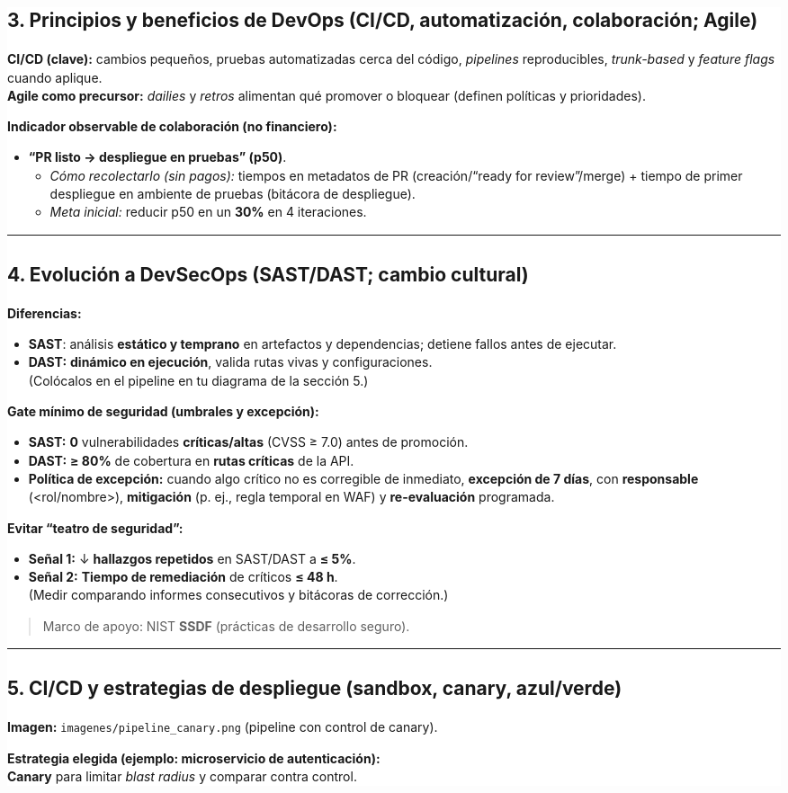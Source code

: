 


## 3. Principios y beneficios de DevOps (CI/CD, automatización, colaboración; Agile)

**CI/CD (clave):** cambios pequeños, pruebas automatizadas cerca del código, _pipelines_ reproducibles, _trunk-based_ y _feature flags_ cuando aplique.  
**Agile como precursor:** _dailies_ y _retros_ alimentan qué promover o bloquear (definen políticas y prioridades).

**Indicador observable de colaboración (no financiero):**

- **“PR listo → despliegue en pruebas” (p50)**.
  - _Cómo recolectarlo (sin pagos):_ tiempos en metadatos de PR (creación/“ready for review”/merge) + tiempo de primer despliegue en ambiente de pruebas (bitácora de despliegue).
  - _Meta inicial:_ reducir p50 en un **30%** en 4 iteraciones.

---



## 4. Evolución a DevSecOps (SAST/DAST; cambio cultural)

**Diferencias:**

- **SAST**: análisis **estático y temprano** en artefactos y dependencias; detiene fallos antes de ejecutar.
- **DAST:** **dinámico en ejecución**, valida rutas vivas y configuraciones.  
  (Colócalos en el pipeline en tu diagrama de la sección 5.)

**Gate mínimo de seguridad (umbrales y excepción):**

- **SAST:** **0** vulnerabilidades **críticas/altas** (CVSS ≥ 7.0) antes de promoción.
- **DAST:** **≥ 80%** de cobertura en **rutas críticas** de la API.
- **Política de excepción:** cuando algo crítico no es corregible de inmediato, **excepción de 7 días**, con **responsable** (<rol/nombre>), **mitigación** (p. ej., regla temporal en WAF) y **re-evaluación** programada.

**Evitar “teatro de seguridad”:**

- **Señal 1:** ↓ **hallazgos repetidos** en SAST/DAST a **≤ 5%**.
- **Señal 2:** **Tiempo de remediación** de críticos **≤ 48 h**.  
  (Medir comparando informes consecutivos y bitácoras de corrección.)

> Marco de apoyo: NIST **SSDF** (prácticas de desarrollo seguro).

---



## 5. CI/CD y estrategias de despliegue (sandbox, canary, azul/verde)

**Imagen:** `imagenes/pipeline_canary.png` (pipeline con control de canary).

**Estrategia elegida (ejemplo: microservicio de autenticación):**  
**Canary** para limitar _blast radius_ y comparar contra control.
